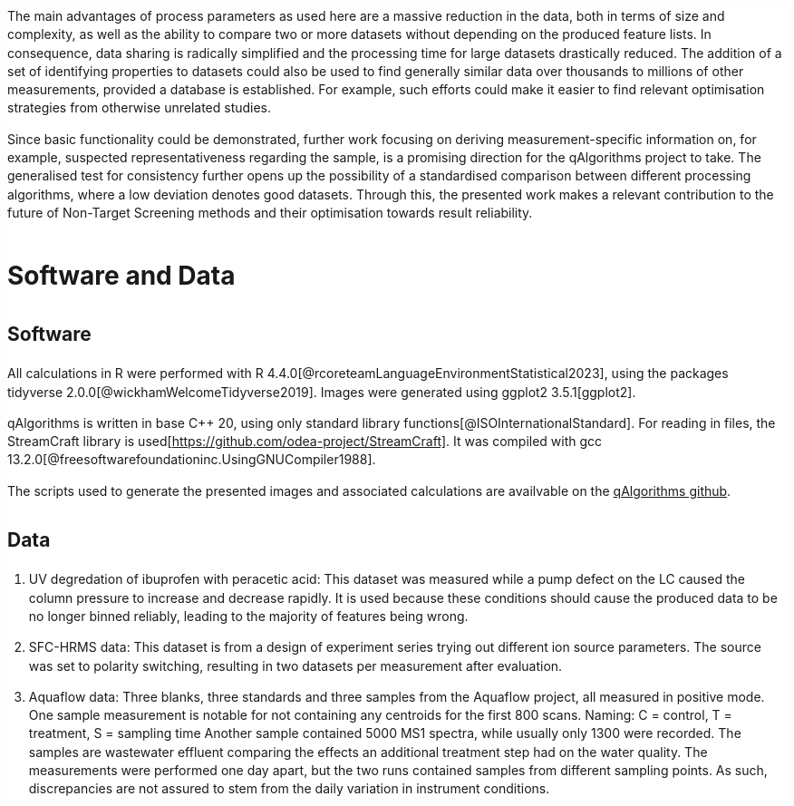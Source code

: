 The main advantages of process parameters as used here are a massive reduction
in the data, both in terms of size and complexity, as well as the ability
to compare two or more datasets without depending on the produced feature lists.
In consequence, data sharing is radically simplified and the processing time
for large datasets drastically reduced. The addition of a set of identifying
properties to datasets could also be used to find generally similar data
over thousands to millions of other measurements, provided a database
is established. For example, such efforts could make it easier to find 
relevant optimisation strategies from otherwise unrelated studies.

Since basic functionality could be demonstrated, further work focusing on 
deriving measurement-specific information on, for example, suspected representativeness 
regarding the sample, is a promising direction for the qAlgorithms project to take.
The generalised test for consistency further opens up the possibility of a
standardised comparison between different processing algorithms, where 
a low deviation denotes good datasets. Through this, the presented work makes
a relevant contribution to the future of Non-Target Screening methods and
their optimisation towards result reliability.


# Software and Data
## Software
All calculations in R were performed with R 4.4.0[@rcoreteamLanguageEnvironmentStatistical2023], 
using the packages tidyverse 2.0.0[@wickhamWelcomeTidyverse2019].
Images were generated using ggplot2 3.5.1[ggplot2].

qAlgorithms is written in base C++ 20, using only standard library functions[@ISOInternationalStandard].
For reading in files, the StreamCraft library is used[https://github.com/odea-project/StreamCraft].
It was compiled with gcc 13.2.0[@freesoftwarefoundationinc.UsingGNUCompiler1988].

The scripts used to generate the presented images and associated calculations 
are availvable on the [qAlgorithms github](https://github.com/odea-project/qAlgorithms/tree/qBinning_beta/test).

## Data
1) UV degredation of ibuprofen with peracetic acid:
This dataset was measured while a pump defect on the LC caused the
column pressure to increase and decrease rapidly. It is used because
these conditions should cause the produced data to be no longer
binned reliably, leading to the majority of features being wrong.

2) SFC-HRMS data:
This dataset is from a design of experiment series trying out different
ion source parameters. The source was set to polarity switching, 
resulting in two datasets per measurement after evaluation.

3) Aquaflow data: 
Three blanks, three standards and three samples from the Aquaflow 
project, all measured in positive mode. One sample measurement
is notable for not containing any centroids for the first 800 scans.
Naming: C = control, T = treatment, S = sampling time
Another sample contained 5000 MS1 spectra, while usually only 1300 were recorded.
The samples are wastewater effluent comparing the effects an
additional treatment step had on the water quality.
The measurements were performed one day apart, but the two runs contained samples
from different sampling points. As such, discrepancies are not 
assured to stem from the daily variation in instrument conditions.
